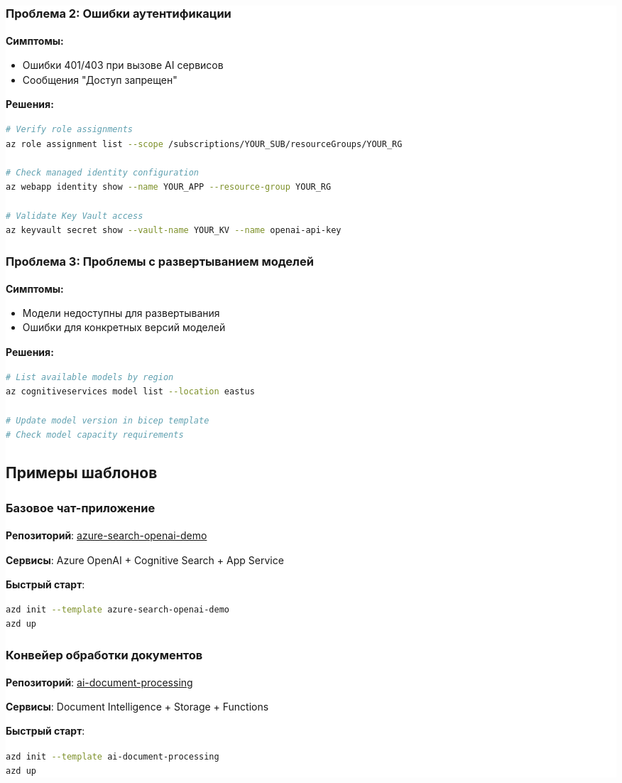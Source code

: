 ### Проблема 2: Ошибки аутентификации

**Симптомы:**
- Ошибки 401/403 при вызове AI сервисов
- Сообщения "Доступ запрещен"

**Решения:**
```bash
# Verify role assignments
az role assignment list --scope /subscriptions/YOUR_SUB/resourceGroups/YOUR_RG

# Check managed identity configuration
az webapp identity show --name YOUR_APP --resource-group YOUR_RG

# Validate Key Vault access
az keyvault secret show --vault-name YOUR_KV --name openai-api-key
```

### Проблема 3: Проблемы с развертыванием моделей

**Симптомы:**
- Модели недоступны для развертывания
- Ошибки для конкретных версий моделей

**Решения:**
```bash
# List available models by region
az cognitiveservices model list --location eastus

# Update model version in bicep template
# Check model capacity requirements
```

## Примеры шаблонов

### Базовое чат-приложение

**Репозиторий**: [azure-search-openai-demo](https://github.com/Azure-Samples/azure-search-openai-demo)

**Сервисы**: Azure OpenAI + Cognitive Search + App Service

**Быстрый старт**:
```bash
azd init --template azure-search-openai-demo
azd up
```

### Конвейер обработки документов

**Репозиторий**: [ai-document-processing](https://github.com/Azure-Samples/ai-document-processing)

**Сервисы**: Document Intelligence + Storage + Functions

**Быстрый старт**:
```bash
azd init --template ai-document-processing
azd up
```

